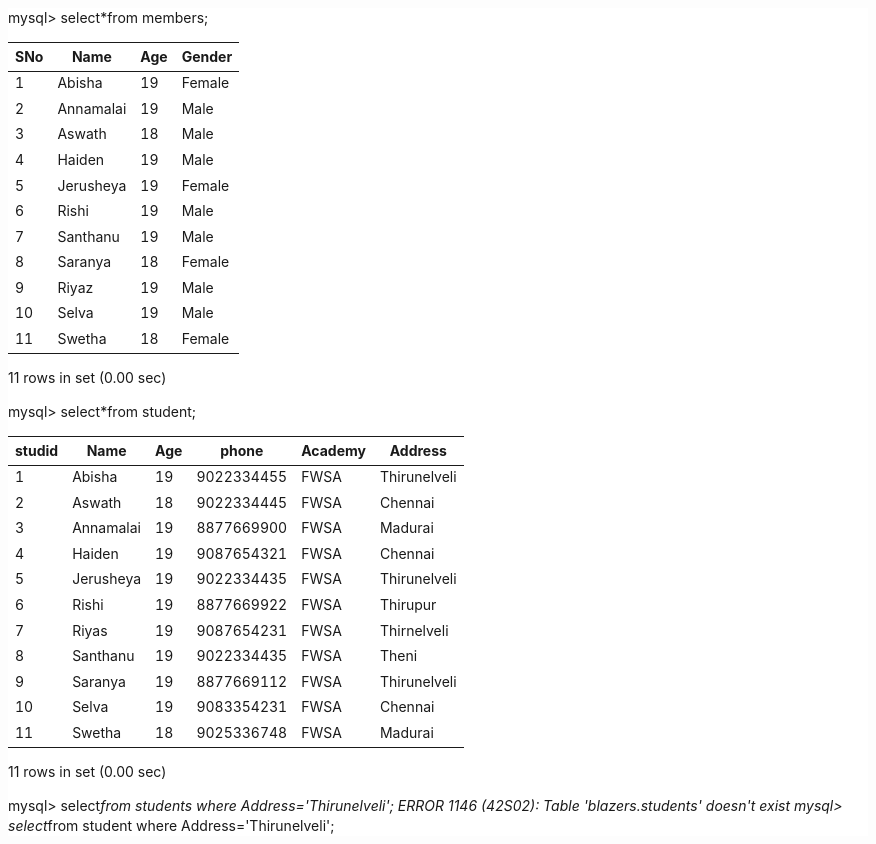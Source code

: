 mysql> select*from members;

| SNo  | Name      | Age  | Gender |
|----- |---------- |----- |------- |
|    1 | Abisha    |   19 | Female |
|    2 | Annamalai |   19 | Male   |
|    3 | Aswath    |   18 | Male   |
|    4 | Haiden    |   19 | Male   |
|    5 | Jerusheya |   19 | Female |
|    6 | Rishi     |   19 | Male   |
|    7 | Santhanu  |   19 | Male   |
|    8 | Saranya   |   18 | Female |
|    9 | Riyaz     |   19 | Male   |
|   10 | Selva     |   19 | Male   |
|   11 | Swetha    |   18 | Female |

11 rows in set (0.00 sec)

mysql> select*from student;

| studid | Name      | Age | phone      | Academy | Address      |
|------- |---------- |---- |----------- |-------- |------------- |
|      1 | Abisha    |  19 | 9022334455 | FWSA    | Thirunelveli |
|      2 | Aswath    |  18 | 9022334445 | FWSA    | Chennai      |
|      3 | Annamalai |  19 | 8877669900 | FWSA    | Madurai      |
|      4 | Haiden    |  19 | 9087654321 | FWSA    | Chennai      |
|      5 | Jerusheya |  19 | 9022334435 | FWSA    | Thirunelveli |
|      6 | Rishi     |  19 | 8877669922 | FWSA    | Thirupur     |
|      7 | Riyas     |  19 | 9087654231 | FWSA    | Thirnelveli  |
|      8 | Santhanu  |  19 | 9022334435 | FWSA    | Theni        |
|      9 | Saranya   |  19 | 8877669112 | FWSA    | Thirunelveli |
|     10 | Selva     |  19 | 9083354231 | FWSA    | Chennai      |
|     11 | Swetha    |  18 | 9025336748 | FWSA    | Madurai      |

11 rows in set (0.00 sec)

mysql> select*from students where Address='Thirunelveli';
ERROR 1146 (42S02): Table 'blazers.students' doesn't exist
mysql> select*from student where Address='Thirunelveli';
